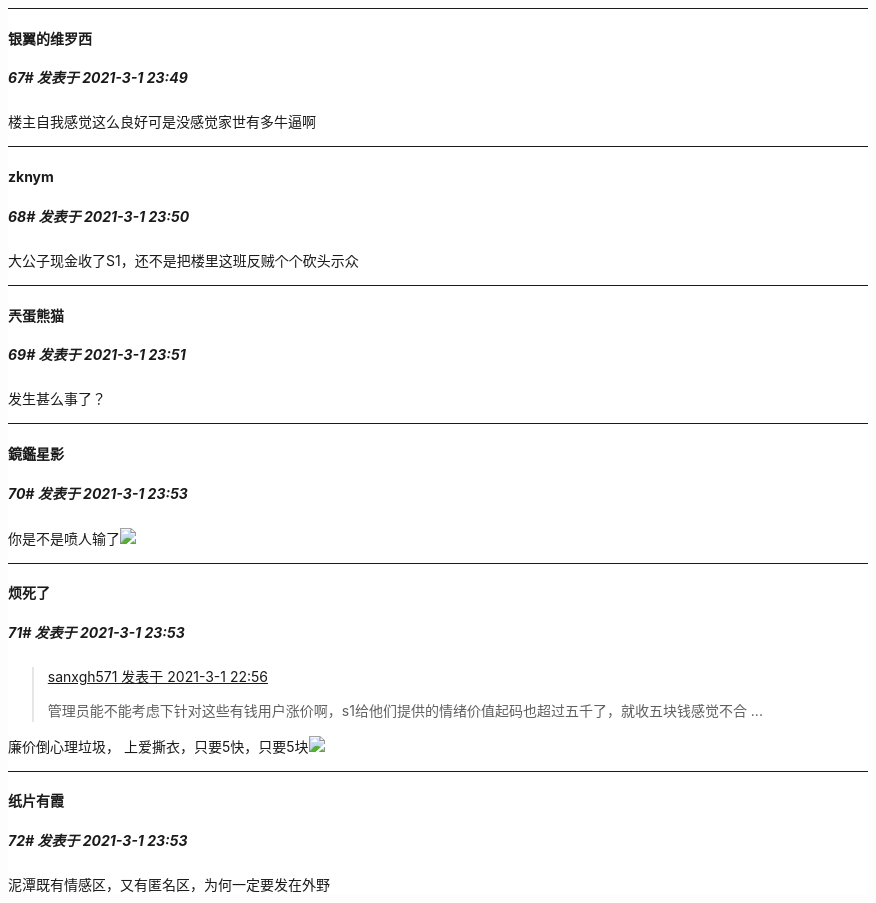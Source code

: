 
-----

####  银翼的维罗西  
##### 67#       发表于 2021-3-1 23:49


楼主自我感觉这么良好可是没感觉家世有多牛逼啊


-----

####  zknym  
##### 68#       发表于 2021-3-1 23:50


大公子现金收了S1，还不是把楼里这班反贼个个砍头示众


-----

####  兲蛋熊猫  
##### 69#       发表于 2021-3-1 23:51


发生甚么事了？


-----

####  鏡鑑星影  
##### 70#       发表于 2021-3-1 23:53


你是不是喷人输了<img src="https://static.saraba1st.com/image/smiley/face2017/001.png" referrerpolicy="no-referrer">


-----

####  烦死了  
##### 71#       发表于 2021-3-1 23:53


<blockquote><a href="httphttps://bbs.saraba1st.com/2b/forum.php?mod=redirect&amp;goto=findpost&amp;pid=50480607&amp;ptid=1990597" target="_blank">sanxgh571 发表于 2021-3-1 22:56</a>

管理员能不能考虑下针对这些有钱用户涨价啊，s1给他们提供的情绪价值起码也超过五千了，就收五块钱感觉不合 ...</blockquote>
廉价倒心理垃圾， 上爱撕衣，只要5快，只要5块<img src="https://static.saraba1st.com/image/smiley/face2017/019.png" referrerpolicy="no-referrer">


-----

####  纸片有霞  
##### 72#       发表于 2021-3-1 23:53


泥潭既有情感区，又有匿名区，为何一定要发在外野
